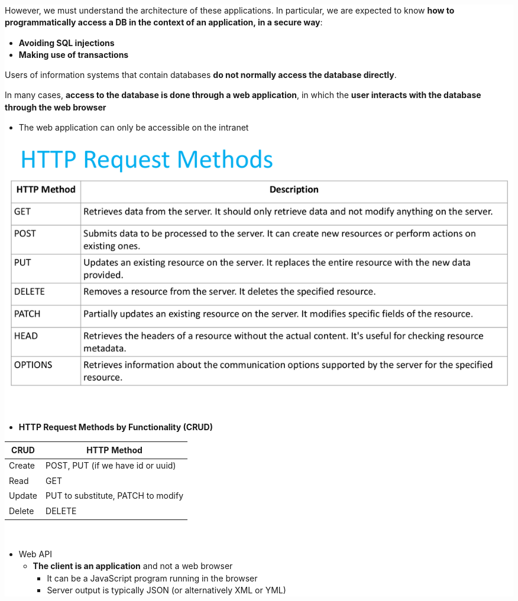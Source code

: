 However, we must understand the architecture of these applications. In particular, we are expected to know **how to programmatically access a DB in the context of an application, in a secure way**:
- **Avoiding SQL injections**
- **Making use of transactions**


Users of information systems that contain databases **do not normally access the database directly**.<br>

In many cases, **access to the database is done through a web application**, in which the **user interacts with the database through the web browser**
- The web application can only be accessible on the intranet


![http-request-methods](media/http-reqs.png)

<br>

- **HTTP Request Methods by Functionality (CRUD)**

| CRUD   | HTTP Method                        |
|--------|------------------------------------|
| Create | POST, PUT (if we have id or uuid)  |
| Read   | GET                                |
| Update | PUT to substitute, PATCH to modify |
| Delete | DELETE                             |

<br>

- Web API
    - **The client is an application** and not a web browser
        - It can be a JavaScript program running in the browser
        - Server output is typically JSON (or alternatively XML or YML)
